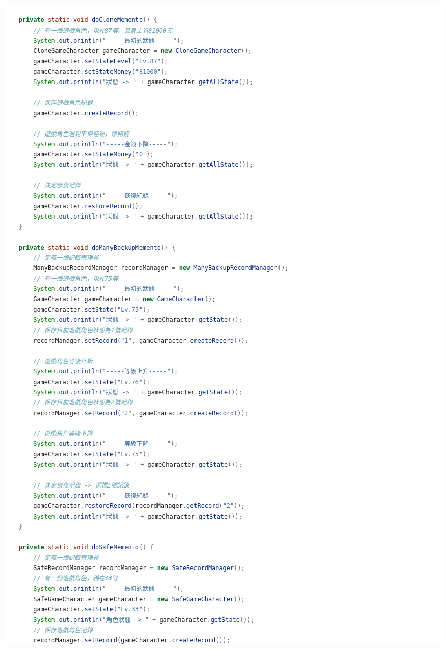 ```java

    private static void doCloneMemento() {
        // 有一個遊戲角色，現在87等，且身上有81000元
        System.out.println("-----最初的狀態-----");
        CloneGameCharacter gameCharacter = new CloneGameCharacter();
        gameCharacter.setStateLevel("Lv.87");
        gameCharacter.setStateMoney("81000");
        System.out.println("狀態 -> " + gameCharacter.getAllState());

        // 保存遊戲角色紀錄
        gameCharacter.createRecord();

        // 遊戲角色遇到平偉怪物，慘賠錢
        System.out.println("-----金錢下降-----");
        gameCharacter.setStateMoney("0");
        System.out.println("狀態 -> " + gameCharacter.getAllState());

        // 決定恢復紀錄
        System.out.println("-----恢復紀錄-----");
        gameCharacter.restoreRecord();
        System.out.println("狀態 -> " + gameCharacter.getAllState());
    }

    private static void doManyBackupMemento() {
        // 定義一個記錄管理員
        ManyBackupRecordManager recordManager = new ManyBackupRecordManager();
        // 有一個遊戲角色，現在75等
        System.out.println("-----最初的狀態-----");
        GameCharacter gameCharacter = new GameCharacter();
        gameCharacter.setState("Lv.75");
        System.out.println("狀態 -> " + gameCharacter.getState());
        // 保存目前遊戲角色狀態為1號紀錄
        recordManager.setRecord("1", gameCharacter.createRecord());

        // 遊戲角色等級升級
        System.out.println("-----等級上升-----");
        gameCharacter.setState("Lv.76");
        System.out.println("狀態 -> " + gameCharacter.getState());
        // 保存目前遊戲角色狀態為2號紀錄
        recordManager.setRecord("2", gameCharacter.createRecord());

        // 遊戲角色等級下降
        System.out.println("-----等級下降-----");
        gameCharacter.setState("Lv.75");
        System.out.println("狀態 -> " + gameCharacter.getState());

        // 決定恢復紀錄 -> 選擇2號紀錄
        System.out.println("-----恢復紀錄-----");
        gameCharacter.restoreRecord(recordManager.getRecord("2"));
        System.out.println("狀態 -> " + gameCharacter.getState());
    }

    private static void doSafeMemento() {
        // 定義一個記錄管理員
        SafeRecordManager recordManager = new SafeRecordManager();
        // 有一個遊戲角色，現在33等
        System.out.println("-----最初的狀態-----");
        SafeGameCharacter gameCharacter = new SafeGameCharacter();
        gameCharacter.setState("Lv.33");
        System.out.println("角色狀態 -> " + gameCharacter.getState());
        // 保存遊戲角色紀錄
        recordManager.setRecord(gameCharacter.createRecord());

```